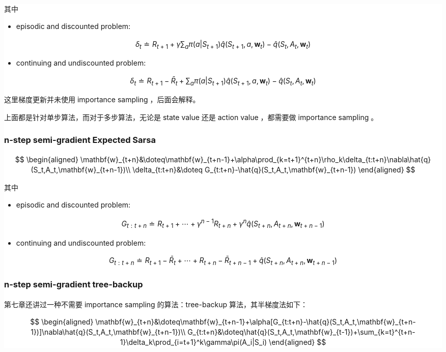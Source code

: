 其中

- episodic and discounted problem:

$$
\delta_t\doteq R_{t+1}+\gamma\sum_a\pi(a|S_{t+1})\hat{q}(S_{t+1},a,\mathbf{w}_t)-\hat{q}(S_t,A_t,\mathbf{w}_t)
$$

- continuing and undiscounted problem:

$$
\delta_t\doteq R_{t+1}-\bar{R}_t+\sum_a\pi(a|S_{t+1})\hat{q}(S_{t+1},a,\mathbf{w}_t)-\hat{q}(S_t,A_t,\mathbf{w}_t)
$$



这里梯度更新并未使用 importance sampling ，后面会解释。

上面都是针对单步算法，而对于多步算法，无论是 state value 还是 action value ，都需要做 importance sampling 。



### **n-step semi-gradient Expected Sarsa**

$$
\begin{aligned}
\mathbf{w}_{t+n}&\doteq\mathbf{w}_{t+n-1}+\alpha\prod_{k=t+1}^{t+n}\rho_k\delta_{t:t+n}\nabla\hat{q}(S_t,A_t,\mathbf{w}_{t+n-1})\\
\delta_{t:t+n}&\doteq G_{t:t+n}-\hat{q}(S_t,A_t,\mathbf{w}_{t+n-1})
\end{aligned}
$$

其中

- episodic and discounted problem:

$$
G_{t:t+n}\doteq R_{t+1}+\cdots+\gamma^{n-1}R_{t+n}+\gamma^n\hat{q}(S_{t+n},A_{t+n},\mathbf{w}_{t+n-1})
$$

- continuing and undiscounted problem:

$$
G_{t:t+n}\doteq R_{t+1}-\bar{R}_t+\cdots+R_{t+n}-\bar{R}_{t+n-1}+\hat{q}(S_{t+n},A_{t+n},\mathbf{w}_{t+n-1})
$$



### **n-step semi-gradient tree-backup**

第七章还讲过一种不需要 importance sampling 的算法：tree-backup 算法，其半梯度法如下：

$$
\begin{aligned}
\mathbf{w}_{t+n}&\doteq\mathbf{w}_{t+n-1}+\alpha[G_{t:t+n}-\hat{q}(S_t,A_t,\mathbf{w}_{t+n-1})]\nabla\hat{q}(S_t,A_t,\mathbf{w}_{t+n-1})\\
G_{t:t+n}&\doteq\hat{q}(S_t,A_t,\mathbf{w}_{t-1})+\sum_{k=t}^{t+n-1}\delta_k\prod_{i=t+1}^k\gamma\pi(A_i|S_i)
\end{aligned}
$$
